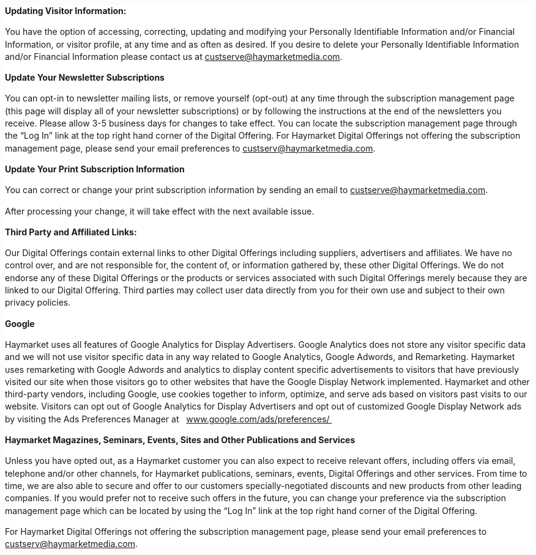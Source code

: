 **Updating Visitor Information:** 

You have the option of accessing, correcting, updating and modifying your Personally Identifiable Information and/or Financial Information, or visitor profile, at any time and as often as desired. If you desire to delete your Personally Identifiable Information and/or Financial Information please contact us at custserve@haymarketmedia.com. 

**Update Your Newsletter Subscriptions** 

You can opt-in to newsletter mailing lists, or remove yourself (opt-out) at any time through the subscription management page (this page will display all of your newsletter subscriptions) or by following the instructions at the end of the newsletters you receive. Please allow 3-5 business days for changes to take effect. You can locate the subscription management page through the “Log In” link at the top right hand corner of the Digital Offering. For Haymarket Digital Offerings not offering the subscription management page, please send your email preferences to custserv@haymarketmedia.com.

**Update Your Print Subscription Information** 

You can correct or change your print subscription information by sending an email to custserve@haymarketmedia.com. 

After processing your change, it will take effect with the next available issue.

**Third Party and Affiliated Links:** 

Our Digital Offerings contain external links to other Digital Offerings including suppliers, advertisers and affiliates. We have no control over, and are not responsible for, the content of, or information gathered by, these other Digital Offerings. We do not endorse any of these Digital Offerings or the products or services associated with such Digital Offerings merely because they are linked to our Digital Offering. Third parties may collect user data directly from you for their own use and subject to their own privacy policies.

**Google**

Haymarket uses all features of Google Analytics for Display Advertisers. Google Analytics does not store any visitor specific data and we will not use visitor specific data in any way related to Google Analytics, Google Adwords, and Remarketing. Haymarket uses remarketing with Google Adwords and analytics to display content specific advertisements to visitors that have previously visited our site when those visitors go to other websites that have the Google Display Network implemented. Haymarket and other third-party vendors, including Google, use cookies together to inform, optimize, and serve ads based on visitors past visits to our website. Visitors can opt out of Google Analytics for Display Advertisers and opt out of customized Google Display Network ads by visiting the Ads Preferences Manager at   www.google.com/ads/preferences/ 

**Haymarket Magazines, Seminars, Events, Sites and Other Publications and Services** 

Unless you have opted out, as a Haymarket customer you can also expect to receive relevant offers, including offers via email, telephone and/or other channels, for Haymarket publications, seminars, events, Digital Offerings and other services. From time to time, we are also able to secure and offer to our customers specially-negotiated discounts and new products from other leading companies. If you would prefer not to receive such offers in the future, you can change your preference via the subscription management page which can be located by using the “Log In” link at the top right hand corner of the Digital Offering. 

For Haymarket Digital Offerings not offering the subscription management page, please send your email preferences to custserv@haymarketmedia.com. 
